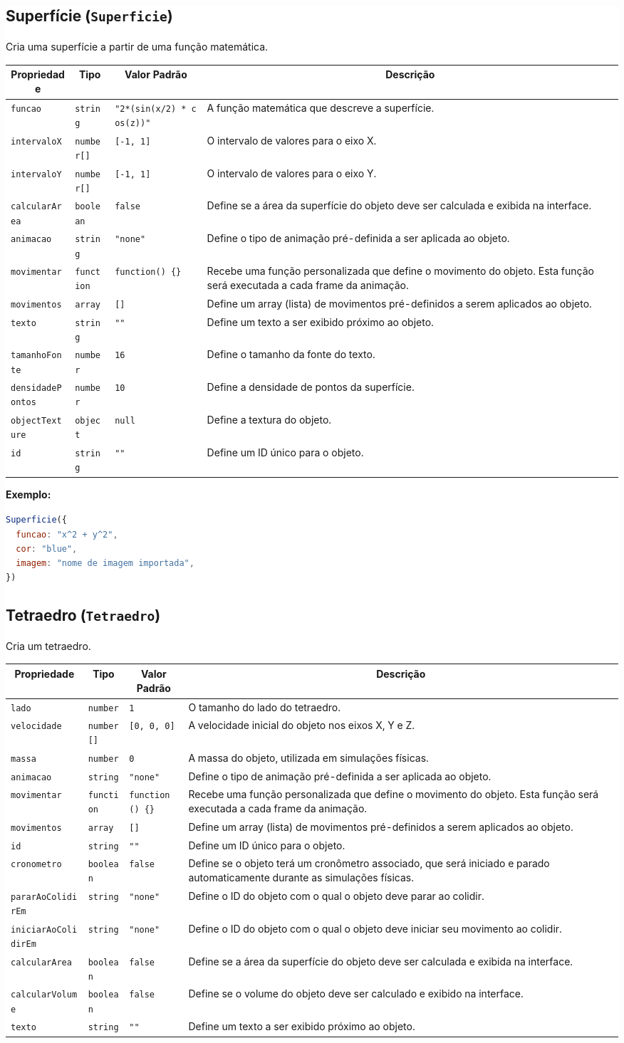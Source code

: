 ## Superfície (`Superficie`)

Cria uma superfície a partir de uma função matemática.

| Propriedade       | Tipo       | Valor Padrão              | Descrição                                                                                                              |
| ----------------- | ---------- | ------------------------- | ---------------------------------------------------------------------------------------------------------------------- |
| `funcao`          | `string`   | `"2*(sin(x/2) * cos(z))"` | A função matemática que descreve a superfície.                                                                         |
| `intervaloX`      | `number[]` | `[-1, 1]`                 | O intervalo de valores para o eixo X.                                                                                  |
| `intervaloY`      | `number[]` | `[-1, 1]`                 | O intervalo de valores para o eixo Y.                                                                                  |
| `calcularArea`    | `boolean`  | `false`                   | Define se a área da superfície do objeto deve ser calculada e exibida na interface.                                    |
| `animacao`        | `string`   | `"none"`                  | Define o tipo de animação pré-definida a ser aplicada ao objeto.                                                       |
| `movimentar`      | `function` | `function() {}`           | Recebe uma função personalizada que define o movimento do objeto. Esta função será executada a cada frame da animação. |
| `movimentos`      | `array`    | `[]`                      | Define um array (lista) de movimentos pré-definidos a serem aplicados ao objeto.                                       |
| `texto`           | `string`   | `""`                      | Define um texto a ser exibido próximo ao objeto.                                                                       |
| `tamanhoFonte`    | `number`   | `16`                      | Define o tamanho da fonte do texto.                                                                                    |
| `densidadePontos` | `number`   | `10`                      | Define a densidade de pontos da superfície.                                                                            |
| `objectTexture`   | `object`   | `null`                    | Define a textura do objeto.                                                                                            |
| `id`              | `string`   | `""`                      | Define um ID único para o objeto.                                                                                      |

**Exemplo:**

```js
Superficie({
  funcao: "x^2 + y^2",
  cor: "blue",
  imagem: "nome de imagem importada",
})
```

## Tetraedro (`Tetraedro`)

Cria um tetraedro.

| Propriedade                | Tipo       | Valor Padrão    | Descrição                                                                                                                  |
| -------------------------- | ---------- | --------------- | -------------------------------------------------------------------------------------------------------------------------- |
| `lado`                     | `number`   | `1`             | O tamanho do lado do tetraedro.                                                                                            |
| `velocidade`               | `number[]` | `[0, 0, 0]`     | A velocidade inicial do objeto nos eixos X, Y e Z.                                                                         |
| `massa`                    | `number`   | `0`             | A massa do objeto, utilizada em simulações físicas.                                                                        |
| `animacao`                 | `string`   | `"none"`        | Define o tipo de animação pré-definida a ser aplicada ao objeto.                                                           |
| `movimentar`               | `function` | `function() {}` | Recebe uma função personalizada que define o movimento do objeto. Esta função será executada a cada frame da animação.     |
| `movimentos`               | `array`    | `[]`            | Define um array (lista) de movimentos pré-definidos a serem aplicados ao objeto.                                           |
| `id`                       | `string`   | `""`            | Define um ID único para o objeto.                                                                                          |
| `cronometro`               | `boolean`  | `false`         | Define se o objeto terá um cronômetro associado, que será iniciado e parado automaticamente durante as simulações físicas. |
| `pararAoColidirEm`         | `string`   | `"none"`        | Define o ID do objeto com o qual o objeto deve parar ao colidir.                                                           |
| `iniciarAoColidirEm`       | `string`   | `"none"`        | Define o ID do objeto com o qual o objeto deve iniciar seu movimento ao colidir.                                           |
| `calcularArea`             | `boolean`  | `false`         | Define se a área da superfície do objeto deve ser calculada e exibida na interface.                                        |
| `calcularVolume`           | `boolean`  | `false`         | Define se o volume do objeto deve ser calculado e exibido na interface.                                                    |
| `texto`                    | `string`   | `""`            | Define um texto a ser exibido próximo ao objeto.                                                                           |